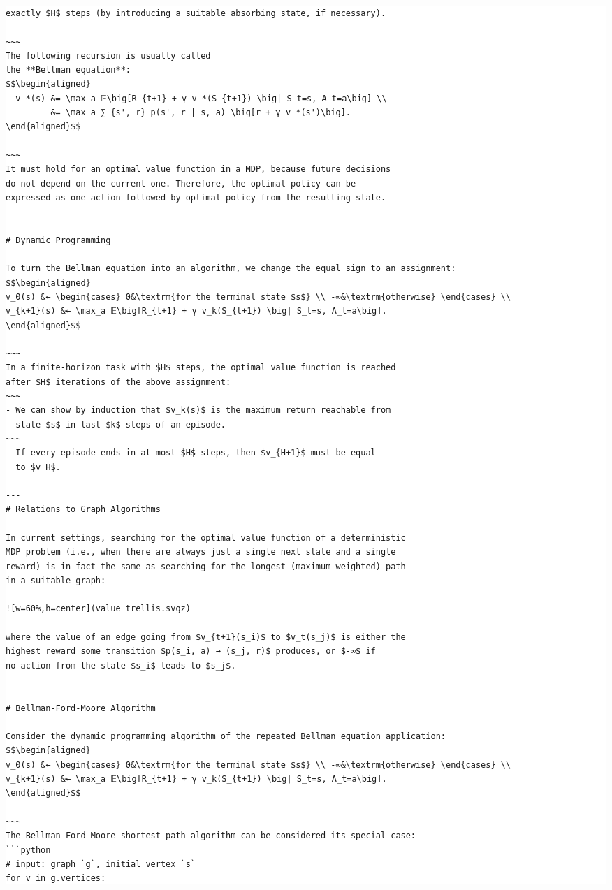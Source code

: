 ~~~~
exactly $H$ steps (by introducing a suitable absorbing state, if necessary).

~~~
The following recursion is usually called
the **Bellman equation**:
$$\begin{aligned}
  v_*(s) &= \max_a 𝔼\big[R_{t+1} + γ v_*(S_{t+1}) \big| S_t=s, A_t=a\big] \\
         &= \max_a ∑_{s', r} p(s', r | s, a) \big[r + γ v_*(s')\big].
\end{aligned}$$

~~~
It must hold for an optimal value function in a MDP, because future decisions
do not depend on the current one. Therefore, the optimal policy can be
expressed as one action followed by optimal policy from the resulting state.

---
# Dynamic Programming

To turn the Bellman equation into an algorithm, we change the equal sign to an assignment:
$$\begin{aligned}
v_0(s) &← \begin{cases} 0&\textrm{for the terminal state $s$} \\ -∞&\textrm{otherwise} \end{cases} \\
v_{k+1}(s) &← \max_a 𝔼\big[R_{t+1} + γ v_k(S_{t+1}) \big| S_t=s, A_t=a\big].
\end{aligned}$$

~~~
In a finite-horizon task with $H$ steps, the optimal value function is reached
after $H$ iterations of the above assignment:
~~~
- We can show by induction that $v_k(s)$ is the maximum return reachable from
  state $s$ in last $k$ steps of an episode.
~~~
- If every episode ends in at most $H$ steps, then $v_{H+1}$ must be equal
  to $v_H$.

---
# Relations to Graph Algorithms

In current settings, searching for the optimal value function of a deterministic
MDP problem (i.e., when there are always just a single next state and a single
reward) is in fact the same as searching for the longest (maximum weighted) path
in a suitable graph:

![w=60%,h=center](value_trellis.svgz)

where the value of an edge going from $v_{t+1}(s_i)$ to $v_t(s_j)$ is either the
highest reward some transition $p(s_i, a) → (s_j, r)$ produces, or $-∞$ if
no action from the state $s_i$ leads to $s_j$.

---
# Bellman-Ford-Moore Algorithm

Consider the dynamic programming algorithm of the repeated Bellman equation application:
$$\begin{aligned}
v_0(s) &← \begin{cases} 0&\textrm{for the terminal state $s$} \\ -∞&\textrm{otherwise} \end{cases} \\
v_{k+1}(s) &← \max_a 𝔼\big[R_{t+1} + γ v_k(S_{t+1}) \big| S_t=s, A_t=a\big].
\end{aligned}$$

~~~
The Bellman-Ford-Moore shortest-path algorithm can be considered its special-case:
```python
# input: graph `g`, initial vertex `s`
for v in g.vertices:
~~~~